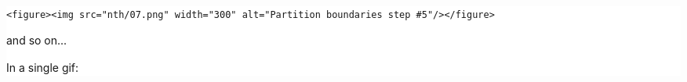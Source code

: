     <figure><img src="nth/07.png" width="300" alt="Partition boundaries step #5"/></figure>
</div>
<div class="col-xs-12 col-sm-5">
    <p>and so on...</p>
</div>
</div>

In a single gif:

<div class="row">
<div class="col-xs-12 col-sm-5">
<figure>